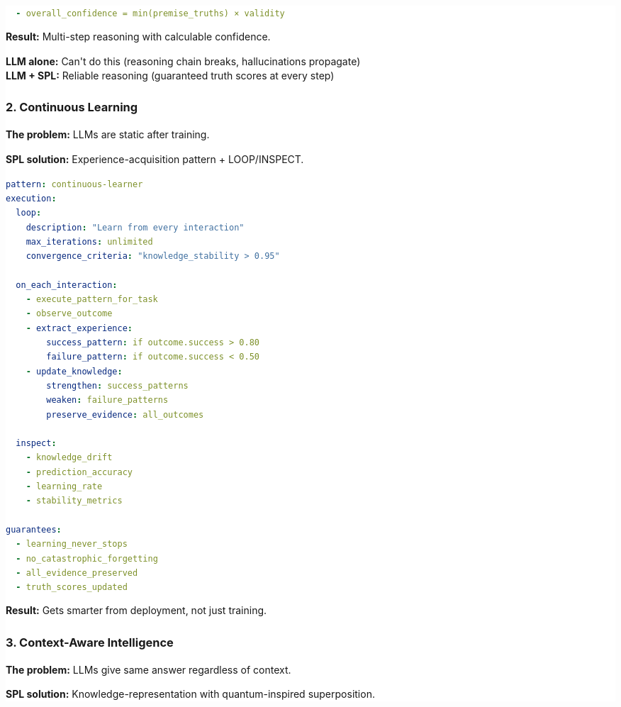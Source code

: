 ```yaml
  - overall_confidence = min(premise_truths) × validity
```

**Result:** Multi-step reasoning with calculable confidence.

**LLM alone:** Can't do this (reasoning chain breaks, hallucinations propagate)  
**LLM + SPL:** Reliable reasoning (guaranteed truth scores at every step)

### 2. Continuous Learning

**The problem:** LLMs are static after training.

**SPL solution:** Experience-acquisition pattern + LOOP/INSPECT.

```yaml
pattern: continuous-learner
execution:
  loop:
    description: "Learn from every interaction"
    max_iterations: unlimited
    convergence_criteria: "knowledge_stability > 0.95"
  
  on_each_interaction:
    - execute_pattern_for_task
    - observe_outcome
    - extract_experience:
        success_pattern: if outcome.success > 0.80
        failure_pattern: if outcome.success < 0.50
    - update_knowledge:
        strengthen: success_patterns
        weaken: failure_patterns
        preserve_evidence: all_outcomes
  
  inspect:
    - knowledge_drift
    - prediction_accuracy
    - learning_rate
    - stability_metrics

guarantees:
  - learning_never_stops
  - no_catastrophic_forgetting
  - all_evidence_preserved
  - truth_scores_updated
```

**Result:** Gets smarter from deployment, not just training.

### 3. Context-Aware Intelligence

**The problem:** LLMs give same answer regardless of context.

**SPL solution:** Knowledge-representation with quantum-inspired superposition.

